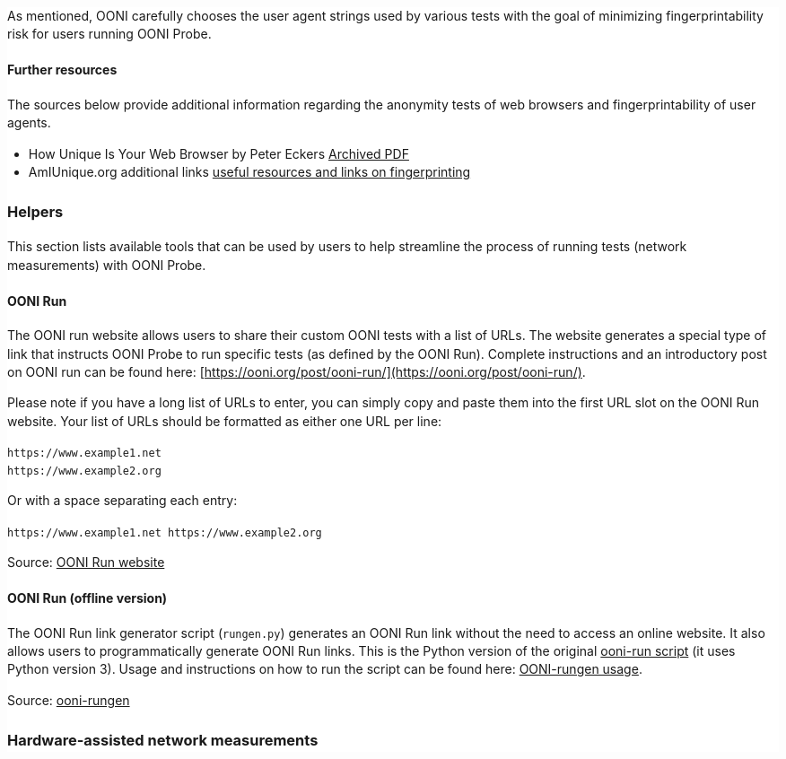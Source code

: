 As mentioned, OONI carefully chooses the user agent strings used by various
tests with the goal of minimizing fingerprintability risk for users running OONI
Probe.

#### Further resources

The sources below provide additional information regarding the anonymity tests
of web browsers and fingerprintability of user agents.

- How Unique Is Your Web Browser by Peter Eckers
  [Archived PDF](https://web.archive.org/web/20130315002132/http://panopticlick.eff.org/browser-uniqueness.pdf)
- AmIUnique.org additional links
  [useful resources and links on fingerprinting](https://web.archive.org/web/20191106160754/https://amiunique.org/links)

### Helpers

This section lists available tools that can be used by users to help streamline
the process of running tests (network measurements) with OONI Probe.

#### OONI Run

The OONI run website allows users to share their custom OONI tests with a list
of URLs. The website generates a special type of link that instructs OONI Probe
to run specific tests (as defined by the OONI Run). Complete instructions and an
introductory post on OONI run can be found here:
[https://ooni.org/post/ooni-run/](https://ooni.org/post/ooni-run/).

Please note if you have a long list of URLs to enter, you can simply copy and
paste them into the first URL slot on the OONI Run website. Your list of URLs
should be formatted as either one URL per line:

```
https://www.example1.net
https://www.example2.org
```

Or with a space separating each entry:

`https://www.example1.net https://www.example2.org`

Source: [OONI Run website](https://run.ooni.io/)

#### OONI Run (offline version)

The OONI Run link generator script (`rungen.py`) generates an OONI Run link
without the need to access an online website. It also allows users to
programmatically generate OONI Run links. This is the Python version of the
original
[ooni-run script](https://github.com/ooni/run/blob/master/utils/links.js) (it
uses Python version 3). Usage and instructions on how to run the script can be
found here: [OONI-rungen usage](https://github.com/azadi/ooni-rungen#usage).

Source: [ooni-rungen](https://github.com/azadi/ooni-rungen)

### Hardware-assisted network measurements
